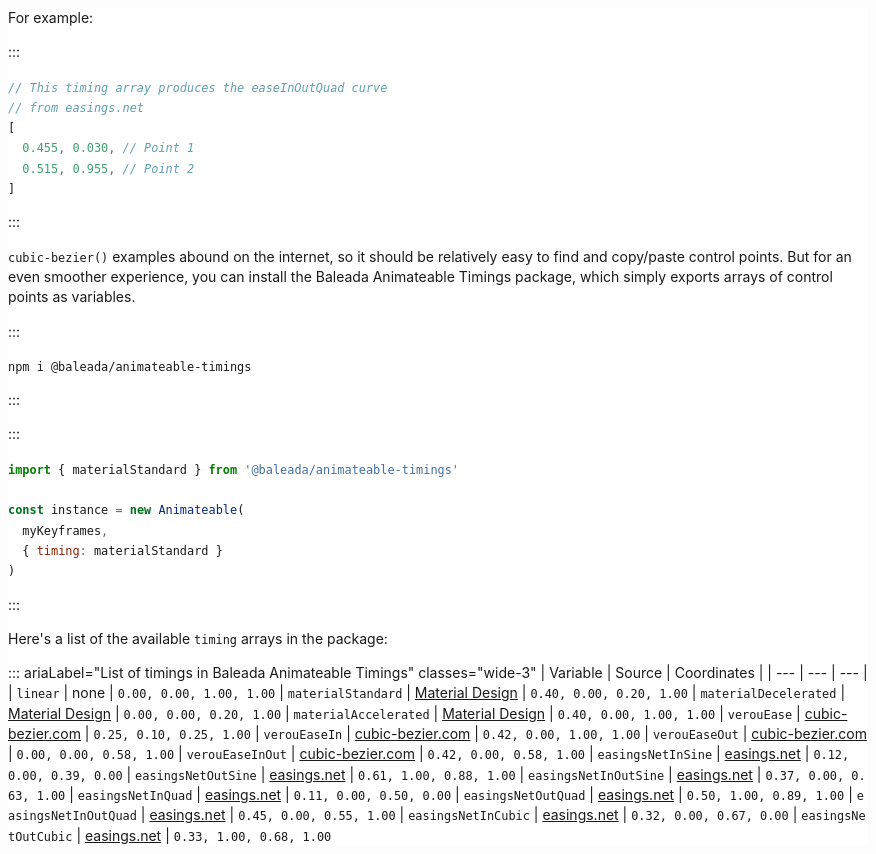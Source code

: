 For example:

:::
```js
// This timing array produces the easeInOutQuad curve 
// from easings.net
[
  0.455, 0.030, // Point 1
  0.515, 0.955, // Point 2
]

```
:::

`cubic-bezier()` examples abound on the internet, so it should be relatively easy to find and copy/paste control points. But for an even smoother experience, you can install the Baleada Animateable Timings package, which simply exports arrays of control points as variables.

:::
```bash
npm i @baleada/animateable-timings
```
:::

:::
```js
import { materialStandard } from '@baleada/animateable-timings'

const instance = new Animateable(
  myKeyframes, 
  { timing: materialStandard }
)
```
:::

Here's a list of the available `timing` arrays in the package:

::: ariaLabel="List of timings in Baleada Animateable Timings" classes="wide-3"
| Variable | Source | Coordinates |
| --- | --- | --- |
| `linear` | none | `0.00, 0.00, 1.00, 1.00`
| `materialStandard` | [Material Design](https://material.io/design/motion/speed.html#easing) | `0.40, 0.00, 0.20, 1.00`
| `materialDecelerated` | [Material Design](https://material.io/design/motion/speed.html#easing) | `0.00, 0.00, 0.20, 1.00`
| `materialAccelerated` | [Material Design](https://material.io/design/motion/speed.html#easing) | `0.40, 0.00, 1.00, 1.00`
| `verouEase` | [cubic-bezier.com](https://cubic-bezier.com/) | `0.25, 0.10, 0.25, 1.00`
| `verouEaseIn` | [cubic-bezier.com](https://cubic-bezier.com/) | `0.42, 0.00, 1.00, 1.00`
| `verouEaseOut` | [cubic-bezier.com](https://cubic-bezier.com/) | `0.00, 0.00, 0.58, 1.00`
| `verouEaseInOut` | [cubic-bezier.com](https://cubic-bezier.com/) | `0.42, 0.00, 0.58, 1.00`
| `easingsNetInSine` | [easings.net](https://easings.net) | `0.12, 0.00, 0.39, 0.00`
| `easingsNetOutSine` | [easings.net](https://easings.net) | `0.61, 1.00, 0.88, 1.00`
| `easingsNetInOutSine` | [easings.net](https://easings.net) | `0.37, 0.00, 0.63, 1.00`
| `easingsNetInQuad` | [easings.net](https://easings.net) | `0.11, 0.00, 0.50, 0.00`
| `easingsNetOutQuad` | [easings.net](https://easings.net) | `0.50, 1.00, 0.89, 1.00`
| `easingsNetInOutQuad` | [easings.net](https://easings.net) | `0.45, 0.00, 0.55, 1.00`
| `easingsNetInCubic` | [easings.net](https://easings.net) | `0.32, 0.00, 0.67, 0.00`
| `easingsNetOutCubic` | [easings.net](https://easings.net) | `0.33, 1.00, 0.68, 1.00`